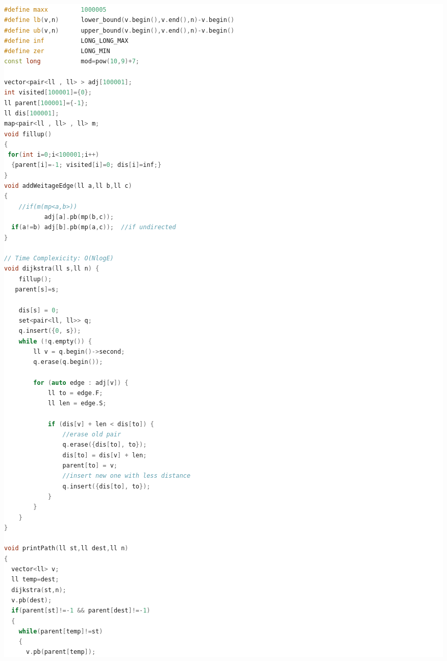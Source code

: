 ```C++
#define maxx         1000005
#define lb(v,n)      lower_bound(v.begin(),v.end(),n)-v.begin()
#define ub(v,n)      upper_bound(v.begin(),v.end(),n)-v.begin()
#define inf          LONG_LONG_MAX
#define zer          LONG_MIN
const long           mod=pow(10,9)+7;

vector<pair<ll , ll> > adj[100001];
int visited[100001]={0};
ll parent[100001]={-1};
ll dis[100001];
map<pair<ll , ll> , ll> m;
void fillup() 
{
 for(int i=0;i<100001;i++)
  {parent[i]=-1; visited[i]=0; dis[i]=inf;}
}
void addWeitageEdge(ll a,ll b,ll c)
{
    //if(m(mp<a,b>)) 
           adj[a].pb(mp(b,c));
  if(a!=b) adj[b].pb(mp(a,c));  //if undirected
}

// Time Complexicity: O(NlogE)
void dijkstra(ll s,ll n) {
    fillup();
   parent[s]=s;
 
    dis[s] = 0;
    set<pair<ll, ll>> q;
    q.insert({0, s});
    while (!q.empty()) {
        ll v = q.begin()->second;
        q.erase(q.begin());
 
        for (auto edge : adj[v]) {
            ll to = edge.F;
            ll len = edge.S;
 
            if (dis[v] + len < dis[to]) {
                //erase old pair
                q.erase({dis[to], to});
                dis[to] = dis[v] + len;
                parent[to] = v;
                //insert new one with less distance
                q.insert({dis[to], to});
            }
        }
    }
}
 
void printPath(ll st,ll dest,ll n)
{
  vector<ll> v;
  ll temp=dest;
  dijkstra(st,n);
  v.pb(dest);
  if(parent[st]!=-1 && parent[dest]!=-1)
  {
    while(parent[temp]!=st)
    {
      v.pb(parent[temp]);
```